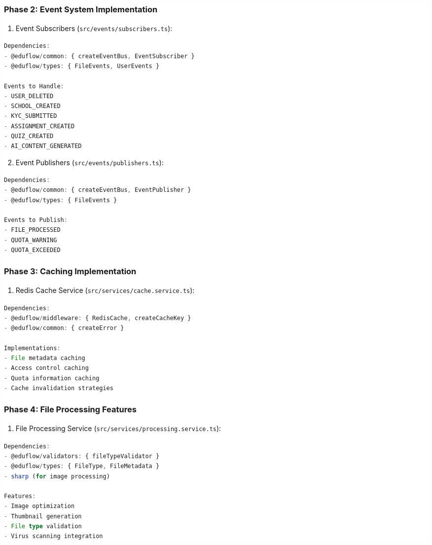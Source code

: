 ### Phase 2: Event System Implementation

1. Event Subscribers (`src/events/subscribers.ts`):

```typescript
Dependencies:
- @eduflow/common: { createEventBus, EventSubscriber }
- @eduflow/types: { FileEvents, UserEvents }

Events to Handle:
- USER_DELETED
- SCHOOL_CREATED
- KYC_SUBMITTED
- ASSIGNMENT_CREATED
- QUIZ_CREATED
- AI_CONTENT_GENERATED
```

2. Event Publishers (`src/events/publishers.ts`):

```typescript
Dependencies:
- @eduflow/common: { createEventBus, EventPublisher }
- @eduflow/types: { FileEvents }

Events to Publish:
- FILE_PROCESSED
- QUOTA_WARNING
- QUOTA_EXCEEDED
```

### Phase 3: Caching Implementation

1. Redis Cache Service (`src/services/cache.service.ts`):

```typescript
Dependencies:
- @eduflow/middleware: { RedisCache, createCacheKey }
- @eduflow/common: { createError }

Implementations:
- File metadata caching
- Access control caching
- Quota information caching
- Cache invalidation strategies
```

### Phase 4: File Processing Features

1. File Processing Service (`src/services/processing.service.ts`):

```typescript
Dependencies:
- @eduflow/validators: { fileTypeValidator }
- @eduflow/types: { FileType, FileMetadata }
- sharp (for image processing)

Features:
- Image optimization
- Thumbnail generation
- File type validation
- Virus scanning integration
```
